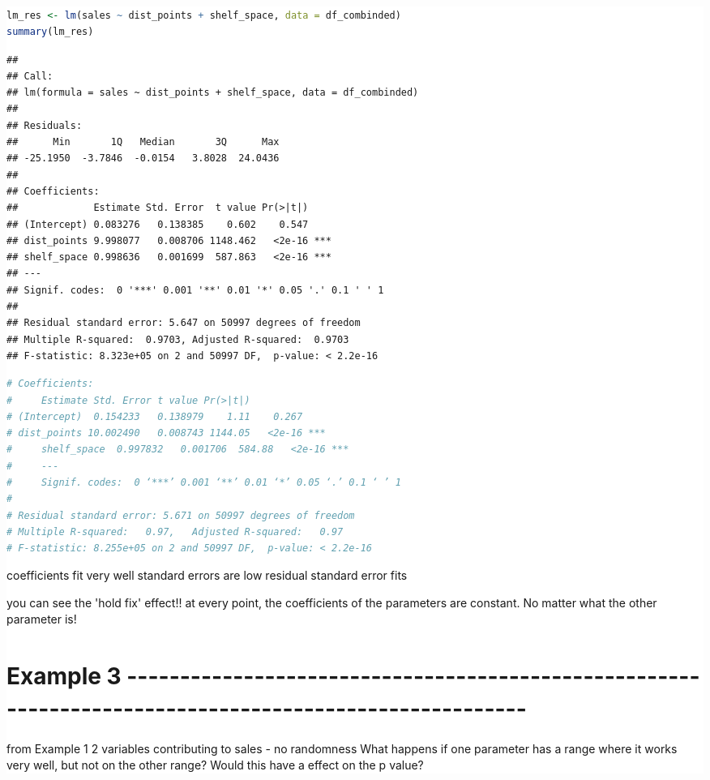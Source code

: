 
```r
lm_res <- lm(sales ~ dist_points + shelf_space, data = df_combinded)
summary(lm_res)
```

```
## 
## Call:
## lm(formula = sales ~ dist_points + shelf_space, data = df_combinded)
## 
## Residuals:
##      Min       1Q   Median       3Q      Max 
## -25.1950  -3.7846  -0.0154   3.8028  24.0436 
## 
## Coefficients:
##             Estimate Std. Error  t value Pr(>|t|)    
## (Intercept) 0.083276   0.138385    0.602    0.547    
## dist_points 9.998077   0.008706 1148.462   <2e-16 ***
## shelf_space 0.998636   0.001699  587.863   <2e-16 ***
## ---
## Signif. codes:  0 '***' 0.001 '**' 0.01 '*' 0.05 '.' 0.1 ' ' 1
## 
## Residual standard error: 5.647 on 50997 degrees of freedom
## Multiple R-squared:  0.9703,	Adjusted R-squared:  0.9703 
## F-statistic: 8.323e+05 on 2 and 50997 DF,  p-value: < 2.2e-16
```

```r
# Coefficients:
#     Estimate Std. Error t value Pr(>|t|)    
# (Intercept)  0.154233   0.138979    1.11    0.267    
# dist_points 10.002490   0.008743 1144.05   <2e-16 ***
#     shelf_space  0.997832   0.001706  584.88   <2e-16 ***
#     ---
#     Signif. codes:  0 ‘***’ 0.001 ‘**’ 0.01 ‘*’ 0.05 ‘.’ 0.1 ‘ ’ 1
# 
# Residual standard error: 5.671 on 50997 degrees of freedom
# Multiple R-squared:   0.97,	Adjusted R-squared:   0.97 
# F-statistic: 8.255e+05 on 2 and 50997 DF,  p-value: < 2.2e-16
```

coefficients fit very well
standard errors are low
residual standard error fits

you can see the 'hold fix' effect!! at every point, the coefficients of the parameters are constant. No matter what the other parameter is! 






# Example 3 -------------------------------------------------------------------------------------------------------
from Example 1
2 variables contributing to sales - no randomness
What happens if one parameter has a range where it works very well, but not on the other range?
Would this have a effect on the p value?
